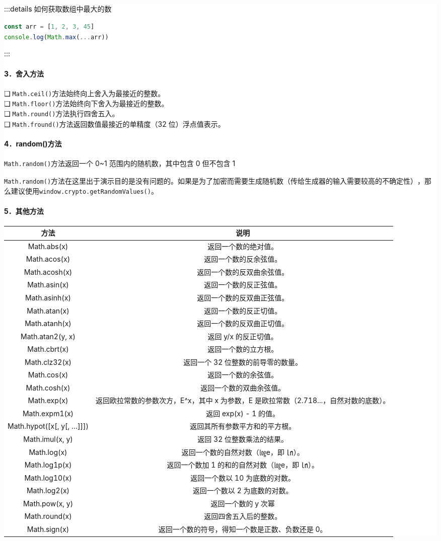 :::details 如何获取数组中最大的数

```javascript
const arr = [1, 2, 3, 45]
console.log(Math.max(...arr))
```

:::

#### 3．舍入方法

❑ `Math.ceil()`方法始终向上舍入为最接近的整数。<br />
❑ `Math.floor()`方法始终向下舍入为最接近的整数。<br />
❑ `Math.round()`方法执行四舍五入。<br />
❑ `Math.fround()`方法返回数值最接近的单精度（32 位）浮点值表示。

#### 4．random()方法

`Math.random()`方法返回一个 0~1 范围内的随机数，其中包含 0 但不包含 1

`Math.random()`方法在这里出于演示目的是没有问题的。如果是为了加密而需要生成随机数（传给生成器的输入需要较高的不确定性）​，那么建议使用`window.crypto.getRandomValues()`。

#### 5．其他方法

|           方法            |                                          说明                                          |
| :-----------------------: | :------------------------------------------------------------------------------------: |
|        Math.abs(x)        |                                  返回一个数的绝对值。                                  |
|       Math.acos(x)        |                                 返回一个数的反余弦值。                                 |
|       Math.acosh(x)       |                               返回一个数的反双曲余弦值。                               |
|       Math.asin(x)        |                                 返回一个数的反正弦值。                                 |
|       Math.asinh(x)       |                               返回一个数的反双曲正弦值。                               |
|       Math.atan(x)        |                                 返回一个数的反正切值。                                 |
|       Math.atanh(x)       |                               返回一个数的反双曲正切值。                               |
|     Math.atan2(y, x)      |                                 返回 y/x 的反正切值。                                  |
|       Math.cbrt(x)        |                                  返回一个数的立方根。                                  |
|       Math.clz32(x)       |                           返回一个 32 位整数的前导零的数量。                           |
|        Math.cos(x)        |                                  返回一个数的余弦值。                                  |
|       Math.cosh(x)        |                                返回一个数的双曲余弦值。                                |
|        Math.exp(x)        | 返回欧拉常数的参数次方，E^x，其中 x 为参数，E 是欧拉常数（2.718...，自然对数的底数）。 |
|       Math.expm1(x)       |                                 返回 exp(x) - 1 的值。                                 |
| Math.hypot([x[, y[, …]]]) |                             返回其所有参数平方和的平方根。                             |
|      Math.imul(x, y)      |                               返回 32 位整数乘法的结果。                               |
|        Math.log(x)        |                          返回一个数的自然对数（㏒e，即 ㏑）。                          |
|       Math.log1p(x)       |                     返回一个数加 1 的和的自然对数（㏒e，即 ㏑）。                      |
|       Math.log10(x)       |                             返回一个数以 10 为底数的对数。                             |
|       Math.log2(x)        |                             返回一个数以 2 为底数的对数。                              |
|      Math.pow(x, y)       |                                  返回一个数的 y 次幂                                   |
|       Math.round(x)       |                                 返回四舍五入后的整数。                                 |
|       Math.sign(x)        |                    返回一个数的符号，得知一个数是正数、负数还是 0。                    |